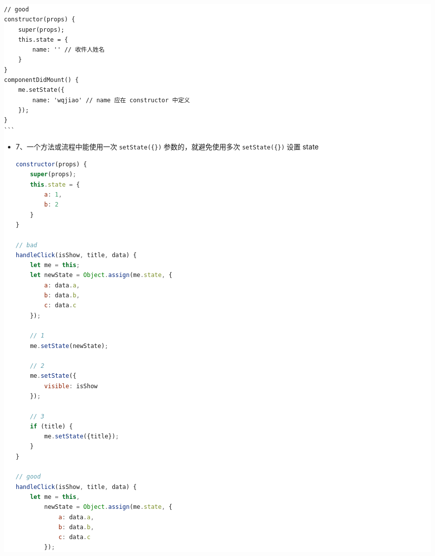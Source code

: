     // good
    constructor(props) {
        super(props);
        this.state = {
            name: '' // 收件人姓名
        }
    }
    componentDidMount() {
        me.setState({
            name: 'wqjiao' // name 应在 constructor 中定义
        });
    }
    ```

* 7、一个方法或流程中能使用一次 `setState({})` 参数的，就避免使用多次 `setState({})` 设置 state

    ```js
    constructor(props) {
        super(props);
        this.state = {
            a: 1,
            b: 2
        }
    }

    // bad
    handleClick(isShow, title, data) {
        let me = this;
        let newState = Object.assign(me.state, {
            a: data.a,
            b: data.b,
            c: data.c
        });

        // 1
        me.setState(newState);

        // 2
        me.setState({
            visible: isShow
        });

        // 3
        if (title) {
            me.setState({title});
        }
    }

    // good
    handleClick(isShow, title, data) {
        let me = this,
            newState = Object.assign(me.state, {
                a: data.a,
                b: data.b,
                c: data.c
            });
